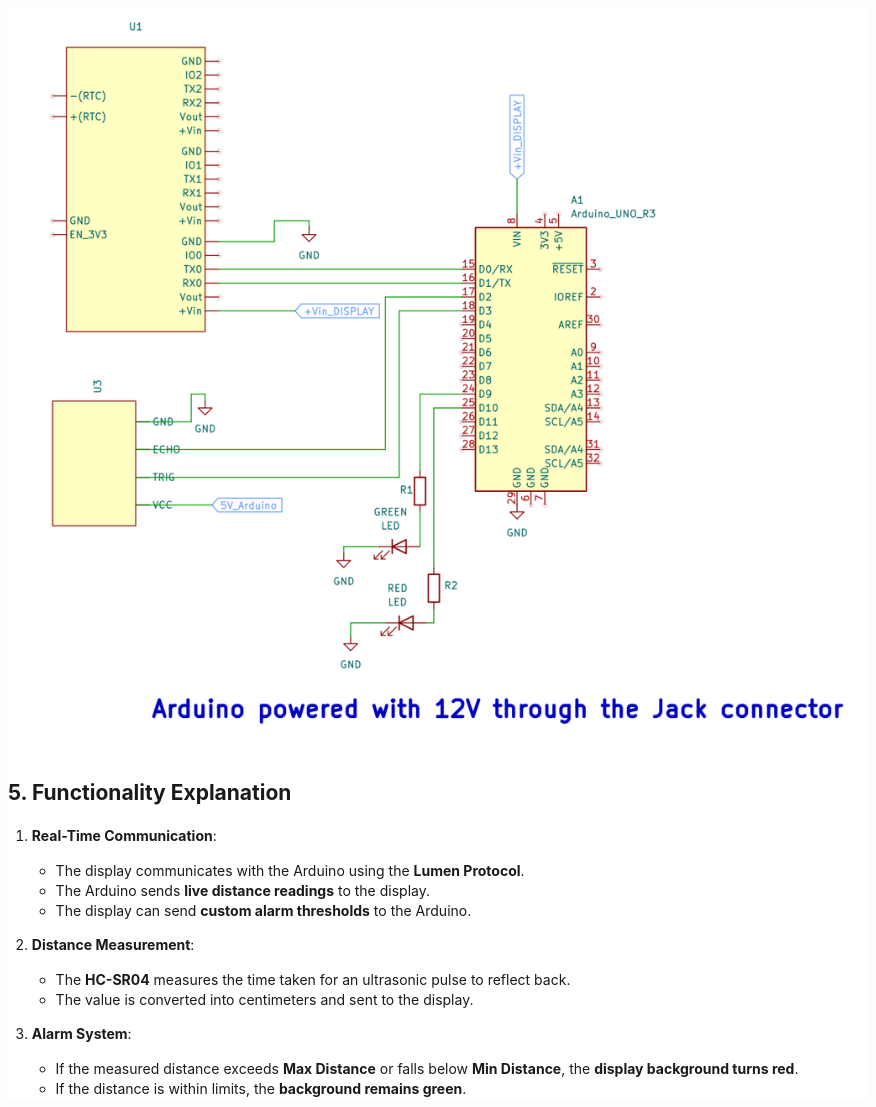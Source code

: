 ![Distance Sensor Schematic](schematic-circuit/distance-sensor-schematic-circuit.svg)

## 5. Functionality Explanation

1. **Real-Time Communication**:
   - The display communicates with the Arduino using the **Lumen Protocol**.
   - The Arduino sends **live distance readings** to the display.
   - The display can send **custom alarm thresholds** to the Arduino.

2. **Distance Measurement**:
   - The **HC-SR04** measures the time taken for an ultrasonic pulse to reflect back.
   - The value is converted into centimeters and sent to the display.

3. **Alarm System**:
   - If the measured distance exceeds **Max Distance** or falls below **Min Distance**, the **display background turns red**.
   - If the distance is within limits, the **background remains green**.
